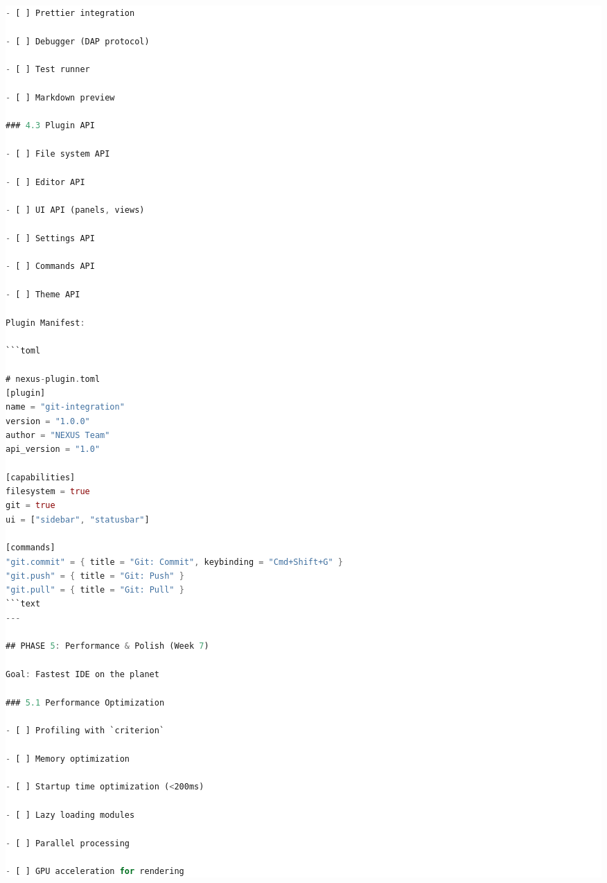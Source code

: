 ```rust
- [ ] Prettier integration

- [ ] Debugger (DAP protocol)

- [ ] Test runner

- [ ] Markdown preview

### 4.3 Plugin API

- [ ] File system API

- [ ] Editor API

- [ ] UI API (panels, views)

- [ ] Settings API

- [ ] Commands API

- [ ] Theme API

Plugin Manifest:

```toml

# nexus-plugin.toml
[plugin]
name = "git-integration"
version = "1.0.0"
author = "NEXUS Team"
api_version = "1.0"

[capabilities]
filesystem = true
git = true
ui = ["sidebar", "statusbar"]

[commands]
"git.commit" = { title = "Git: Commit", keybinding = "Cmd+Shift+G" }
"git.push" = { title = "Git: Push" }
"git.pull" = { title = "Git: Pull" }
```text
---

## PHASE 5: Performance & Polish (Week 7)

Goal: Fastest IDE on the planet

### 5.1 Performance Optimization

- [ ] Profiling with `criterion`

- [ ] Memory optimization

- [ ] Startup time optimization (<200ms)

- [ ] Lazy loading modules

- [ ] Parallel processing

- [ ] GPU acceleration for rendering

```